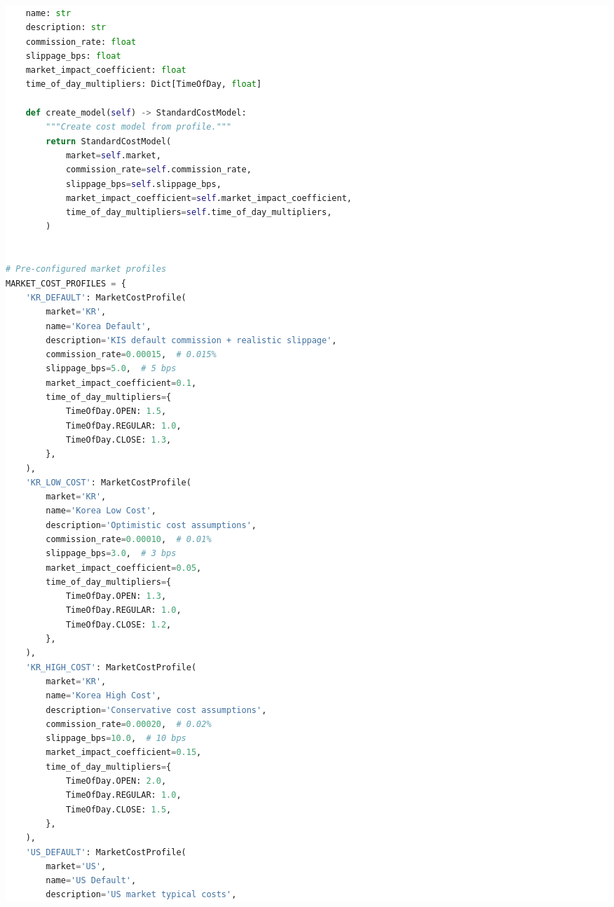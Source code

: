 ```python
    name: str
    description: str
    commission_rate: float
    slippage_bps: float
    market_impact_coefficient: float
    time_of_day_multipliers: Dict[TimeOfDay, float]

    def create_model(self) -> StandardCostModel:
        """Create cost model from profile."""
        return StandardCostModel(
            market=self.market,
            commission_rate=self.commission_rate,
            slippage_bps=self.slippage_bps,
            market_impact_coefficient=self.market_impact_coefficient,
            time_of_day_multipliers=self.time_of_day_multipliers,
        )


# Pre-configured market profiles
MARKET_COST_PROFILES = {
    'KR_DEFAULT': MarketCostProfile(
        market='KR',
        name='Korea Default',
        description='KIS default commission + realistic slippage',
        commission_rate=0.00015,  # 0.015%
        slippage_bps=5.0,  # 5 bps
        market_impact_coefficient=0.1,
        time_of_day_multipliers={
            TimeOfDay.OPEN: 1.5,
            TimeOfDay.REGULAR: 1.0,
            TimeOfDay.CLOSE: 1.3,
        },
    ),
    'KR_LOW_COST': MarketCostProfile(
        market='KR',
        name='Korea Low Cost',
        description='Optimistic cost assumptions',
        commission_rate=0.00010,  # 0.01%
        slippage_bps=3.0,  # 3 bps
        market_impact_coefficient=0.05,
        time_of_day_multipliers={
            TimeOfDay.OPEN: 1.3,
            TimeOfDay.REGULAR: 1.0,
            TimeOfDay.CLOSE: 1.2,
        },
    ),
    'KR_HIGH_COST': MarketCostProfile(
        market='KR',
        name='Korea High Cost',
        description='Conservative cost assumptions',
        commission_rate=0.00020,  # 0.02%
        slippage_bps=10.0,  # 10 bps
        market_impact_coefficient=0.15,
        time_of_day_multipliers={
            TimeOfDay.OPEN: 2.0,
            TimeOfDay.REGULAR: 1.0,
            TimeOfDay.CLOSE: 1.5,
        },
    ),
    'US_DEFAULT': MarketCostProfile(
        market='US',
        name='US Default',
        description='US market typical costs',
```